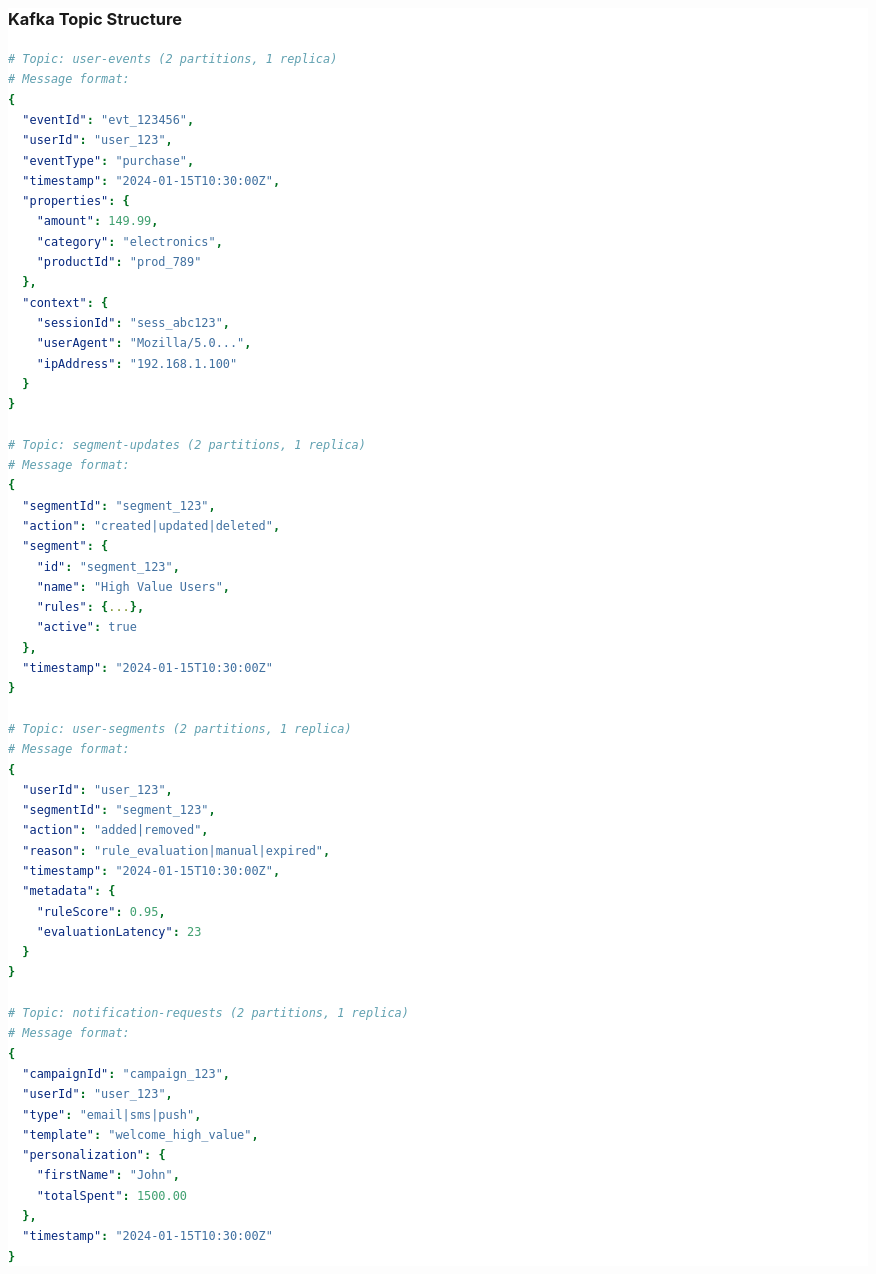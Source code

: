 ### Kafka Topic Structure

```yaml
# Topic: user-events (2 partitions, 1 replica)
# Message format:
{
  "eventId": "evt_123456",
  "userId": "user_123", 
  "eventType": "purchase",
  "timestamp": "2024-01-15T10:30:00Z",
  "properties": {
    "amount": 149.99,
    "category": "electronics",
    "productId": "prod_789"
  },
  "context": {
    "sessionId": "sess_abc123",
    "userAgent": "Mozilla/5.0...",
    "ipAddress": "192.168.1.100"
  }
}

# Topic: segment-updates (2 partitions, 1 replica)  
# Message format:
{
  "segmentId": "segment_123",
  "action": "created|updated|deleted",
  "segment": {
    "id": "segment_123",
    "name": "High Value Users",
    "rules": {...},
    "active": true
  },
  "timestamp": "2024-01-15T10:30:00Z"
}

# Topic: user-segments (2 partitions, 1 replica)
# Message format:
{
  "userId": "user_123",
  "segmentId": "segment_123", 
  "action": "added|removed",
  "reason": "rule_evaluation|manual|expired",
  "timestamp": "2024-01-15T10:30:00Z",
  "metadata": {
    "ruleScore": 0.95,
    "evaluationLatency": 23
  }
}

# Topic: notification-requests (2 partitions, 1 replica)
# Message format:
{
  "campaignId": "campaign_123",
  "userId": "user_123",
  "type": "email|sms|push",
  "template": "welcome_high_value",
  "personalization": {
    "firstName": "John",
    "totalSpent": 1500.00
  },
  "timestamp": "2024-01-15T10:30:00Z"
}
```